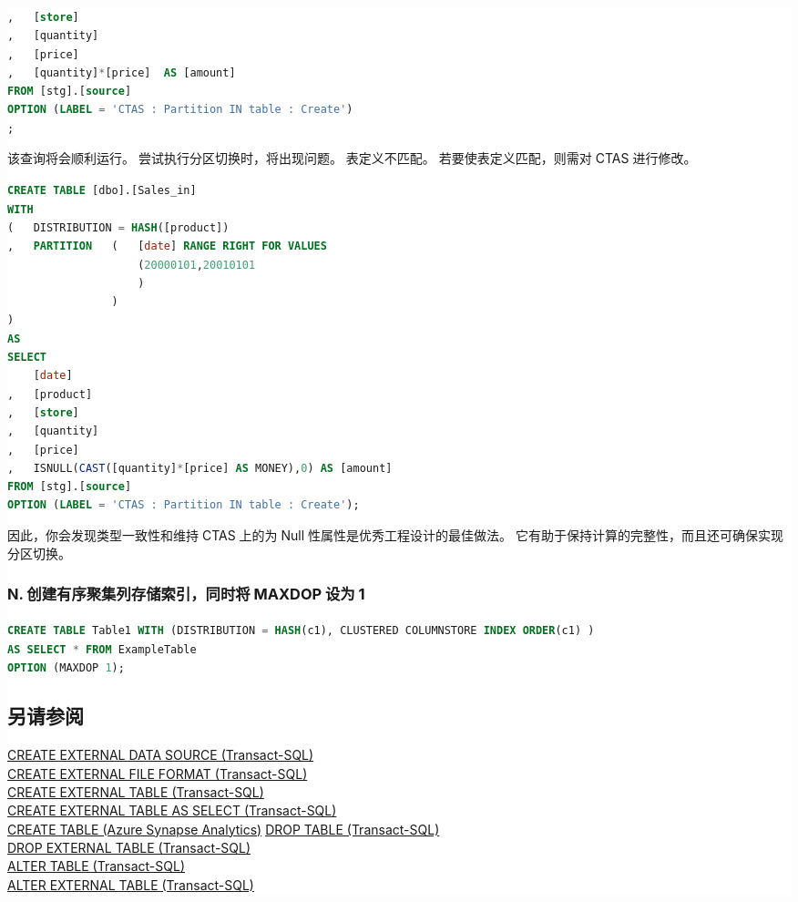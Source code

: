 ```sql
,   [store]
,   [quantity]
,   [price]   
,   [quantity]*[price]  AS [amount]
FROM [stg].[source]
OPTION (LABEL = 'CTAS : Partition IN table : Create')
;
```

该查询将会顺利运行。 尝试执行分区切换时，将出现问题。 表定义不匹配。 若要使表定义匹配，则需对 CTAS 进行修改。

```sql
CREATE TABLE [dbo].[Sales_in]
WITH    
(   DISTRIBUTION = HASH([product])
,   PARTITION   (   [date] RANGE RIGHT FOR VALUES
                    (20000101,20010101
                    )
                )
)
AS
SELECT
    [date]    
,   [product]
,   [store]
,   [quantity]
,   [price]   
,   ISNULL(CAST([quantity]*[price] AS MONEY),0) AS [amount]
FROM [stg].[source]
OPTION (LABEL = 'CTAS : Partition IN table : Create');
```

因此，你会发现类型一致性和维持 CTAS 上的为 Null 性属性是优秀工程设计的最佳做法。 它有助于保持计算的完整性，而且还可确保实现分区切换。

### <a name="n-create-an-ordered-clustered-columnstore-index-with-maxdop-1"></a>N. 创建有序聚集列存储索引，同时将 MAXDOP 设为 1  
```sql
CREATE TABLE Table1 WITH (DISTRIBUTION = HASH(c1), CLUSTERED COLUMNSTORE INDEX ORDER(c1) )
AS SELECT * FROM ExampleTable
OPTION (MAXDOP 1);
```

 
## <a name="see-also"></a>另请参阅  
 [CREATE EXTERNAL DATA SOURCE (Transact-SQL)](../../t-sql/statements/create-external-data-source-transact-sql.md)   
 [CREATE EXTERNAL FILE FORMAT (Transact-SQL)](../../t-sql/statements/create-external-file-format-transact-sql.md)   
 [CREATE EXTERNAL TABLE (Transact-SQL)](../../t-sql/statements/create-external-table-transact-sql.md)   
 [CREATE EXTERNAL TABLE AS SELECT (Transact-SQL)](../../t-sql/statements/create-external-table-as-select-transact-sql.md)   
 [CREATE TABLE &#40;Azure Synapse Analytics&#41;](../../t-sql/statements/create-table-azure-sql-data-warehouse.md) [DROP TABLE &#40;Transact-SQL&#41;](../../t-sql/statements/drop-table-transact-sql.md)   
 [DROP EXTERNAL TABLE (Transact-SQL)](../../t-sql/statements/drop-external-table-transact-sql.md)   
 [ALTER TABLE (Transact-SQL)](../../t-sql/statements/alter-table-transact-sql.md)   
 [ALTER EXTERNAL TABLE (Transact-SQL)](https://msdn.microsoft.com/library/4ae1b23c-67f6-41d0-b614-7a8de914d145)  
  
  


